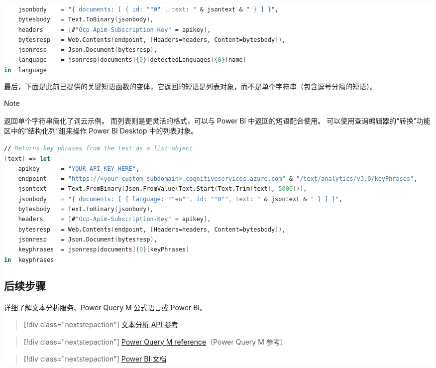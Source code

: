 ```fsharp
    jsonbody    = "{ documents: [ { id: ""0"", text: " & jsontext & " } ] }",
    bytesbody   = Text.ToBinary(jsonbody),
    headers     = [#"Ocp-Apim-Subscription-Key" = apikey],
    bytesresp   = Web.Contents(endpoint, [Headers=headers, Content=bytesbody]),
    jsonresp    = Json.Document(bytesresp),
    language    = jsonresp[documents]{0}[detectedLanguages]{0}[name]
in  language
```

最后，下面是此前已提供的关键短语函数的变体，它返回的短语是列表对象，而不是单个字符串（包含逗号分隔的短语）。 

> [!NOTE]
> 返回单个字符串简化了词云示例。 而列表则是更灵活的格式，可以与 Power BI 中返回的短语配合使用。 可以使用查询编辑器的“转换”功能区中的“结构化列”组来操作 Power BI Desktop 中的列表对象。

```fsharp
// Returns key phrases from the text as a list object
(text) => let
    apikey      = "YOUR_API_KEY_HERE",
    endpoint    = "https://<your-custom-subdomain>.cognitiveservices.azure.com" & "/text/analytics/v3.0/keyPhrases",
    jsontext    = Text.FromBinary(Json.FromValue(Text.Start(Text.Trim(text), 5000))),
    jsonbody    = "{ documents: [ { language: ""en"", id: ""0"", text: " & jsontext & " } ] }",
    bytesbody   = Text.ToBinary(jsonbody),
    headers     = [#"Ocp-Apim-Subscription-Key" = apikey],
    bytesresp   = Web.Contents(endpoint, [Headers=headers, Content=bytesbody]),
    jsonresp    = Json.Document(bytesresp),
    keyphrases  = jsonresp[documents]{0}[keyPhrases]
in  keyphrases
```

## <a name="next-steps"></a>后续步骤
<a name="NextSteps"></a>

详细了解文本分析服务、Power Query M 公式语言或 Power BI。

> [!div class="nextstepaction"]
> [文本分析 API 参考](https://westus.dev.cognitive.microsoft.com/docs/services/TextAnalytics-v3-0)

> [!div class="nextstepaction"]
> [Power Query M reference](/powerquery-m/power-query-m-reference)（Power Query M 参考）

> [!div class="nextstepaction"]
> [Power BI 文档](https://powerbi.microsoft.com/documentation/powerbi-landing-page/)